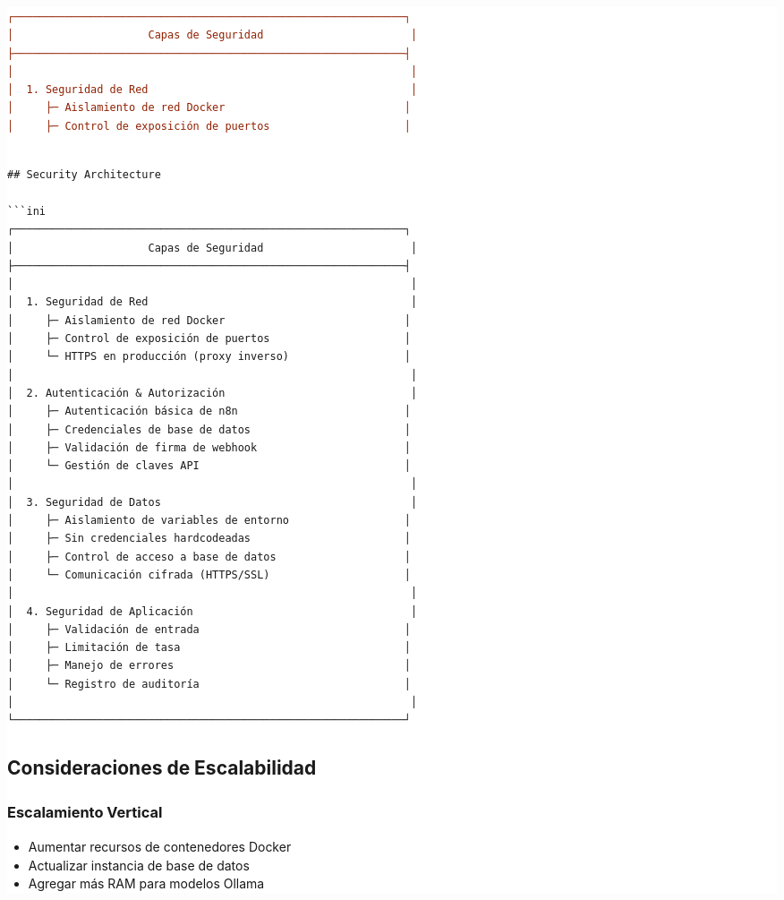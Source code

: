 ```ini
┌─────────────────────────────────────────────────────────────┐
│                     Capas de Seguridad                       │
├─────────────────────────────────────────────────────────────┤
│                                                              │
│  1. Seguridad de Red                                         │
│     ├─ Aislamiento de red Docker                            │
│     ├─ Control de exposición de puertos                     │
````
```

## Security Architecture

```ini
┌─────────────────────────────────────────────────────────────┐
│                     Capas de Seguridad                       │
├─────────────────────────────────────────────────────────────┤
│                                                              │
│  1. Seguridad de Red                                         │
│     ├─ Aislamiento de red Docker                            │
│     ├─ Control de exposición de puertos                     │
│     └─ HTTPS en producción (proxy inverso)                  │
│                                                              │
│  2. Autenticación & Autorización                             │
│     ├─ Autenticación básica de n8n                          │
│     ├─ Credenciales de base de datos                        │
│     ├─ Validación de firma de webhook                       │
│     └─ Gestión de claves API                                │
│                                                              │
│  3. Seguridad de Datos                                       │
│     ├─ Aislamiento de variables de entorno                  │
│     ├─ Sin credenciales hardcodeadas                        │
│     ├─ Control de acceso a base de datos                    │
│     └─ Comunicación cifrada (HTTPS/SSL)                     │
│                                                              │
│  4. Seguridad de Aplicación                                  │
│     ├─ Validación de entrada                                │
│     ├─ Limitación de tasa                                   │
│     ├─ Manejo de errores                                    │
│     └─ Registro de auditoría                                │
│                                                              │
└─────────────────────────────────────────────────────────────┘

```

## Consideraciones de Escalabilidad

### Escalamiento Vertical

- Aumentar recursos de contenedores Docker
- Actualizar instancia de base de datos
- Agregar más RAM para modelos Ollama

